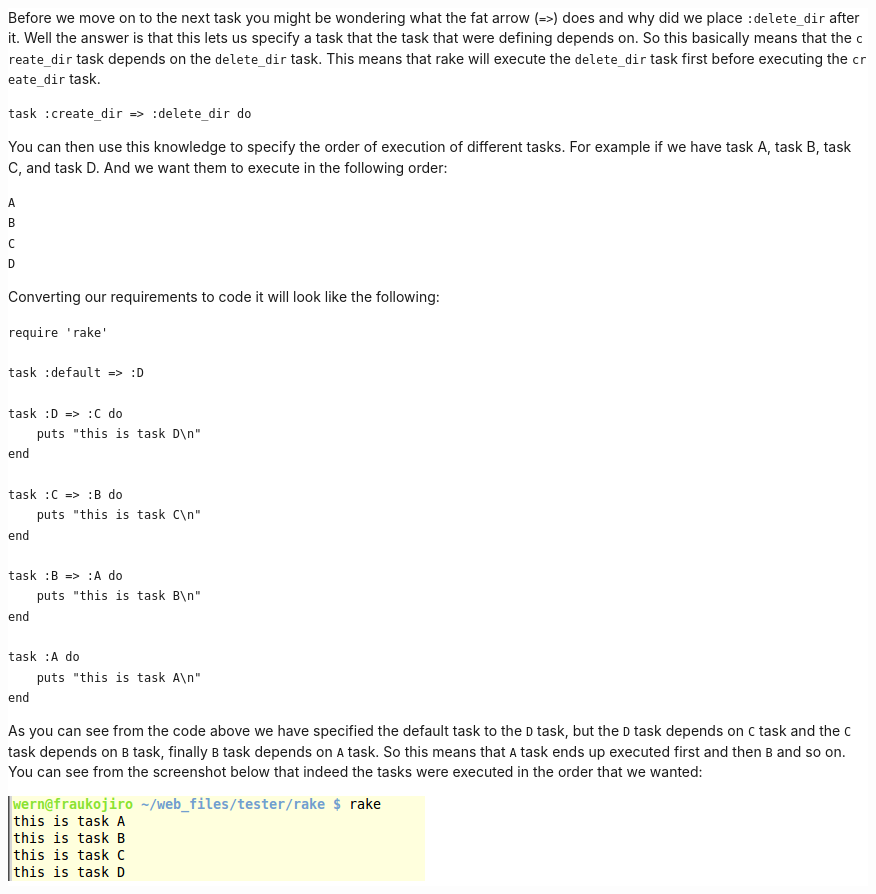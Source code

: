 Before we move on to the next task you might be wondering what the fat arrow (`=>`) does and why did we place `:delete_dir` after it. Well the answer is that this lets us specify a task that the task that were defining depends on. So this basically means that the `create_dir` task depends on the `delete_dir` task. This means that rake will execute the `delete_dir` task first before executing the `create_dir` task. 

```
task :create_dir => :delete_dir do
```

You can then use this knowledge to specify the order of execution of different tasks. For example if we have task A, task B, task C, and task D. And we want them to execute in the following order:

```
A
B
C
D
```

Converting our requirements to code it will look like the following:

```
require 'rake'

task :default => :D

task :D => :C do
	puts "this is task D\n"
end

task :C => :B do
	puts "this is task C\n"
end

task :B => :A do
	puts "this is task B\n"
end

task :A do
	puts "this is task A\n"
end
```

As you can see from the code above we have specified the default task to the `D` task, but the `D` task depends on `C` task and the `C` task depends on `B` task, finally `B` task depends on `A` task. So this means that `A` task ends up executed first and then `B` and so on. You can see from the screenshot below that indeed the tasks were executed in the order that we wanted:

![rake output](/images/posts/2014-03-09-a-whirlwind-tour-of-web-developer-tools-build-tools/rake-output.png)
